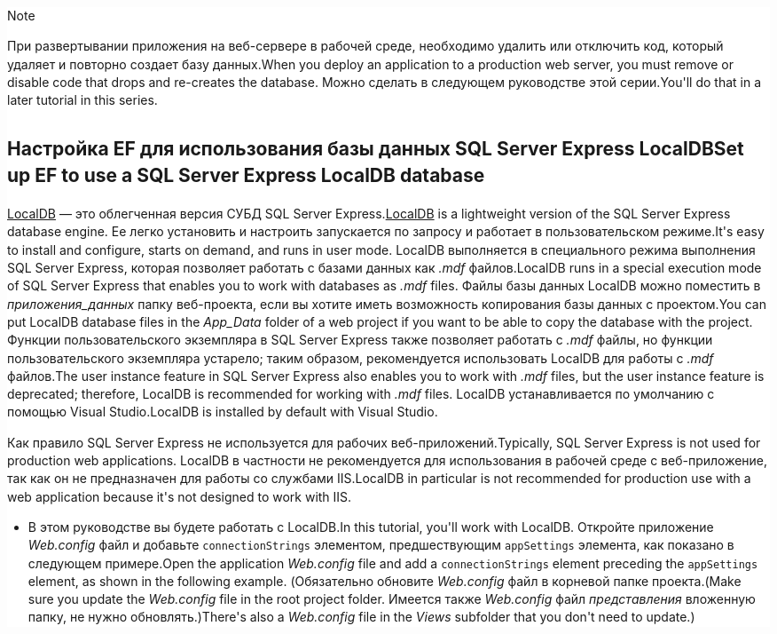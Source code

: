 > [!NOTE]
> <span data-ttu-id="f4d5f-266">При развертывании приложения на веб-сервере в рабочей среде, необходимо удалить или отключить код, который удаляет и повторно создает базу данных.</span><span class="sxs-lookup"><span data-stu-id="f4d5f-266">When you deploy an application to a production web server, you must remove or disable code that drops and re-creates the database.</span></span> <span data-ttu-id="f4d5f-267">Можно сделать в следующем руководстве этой серии.</span><span class="sxs-lookup"><span data-stu-id="f4d5f-267">You'll do that in a later tutorial in this series.</span></span>

## <a name="set-up-ef-to-use-a-sql-server-express-localdb-database"></a><span data-ttu-id="f4d5f-268">Настройка EF для использования базы данных SQL Server Express LocalDB</span><span class="sxs-lookup"><span data-stu-id="f4d5f-268">Set up EF to use a SQL Server Express LocalDB database</span></span>

<span data-ttu-id="f4d5f-269">[LocalDB](/sql/database-engine/configure-windows/sql-server-2016-express-localdb?view=sql-server-2017) — это облегченная версия СУБД SQL Server Express.</span><span class="sxs-lookup"><span data-stu-id="f4d5f-269">[LocalDB](/sql/database-engine/configure-windows/sql-server-2016-express-localdb?view=sql-server-2017) is a lightweight version of the SQL Server Express database engine.</span></span> <span data-ttu-id="f4d5f-270">Ее легко установить и настроить запускается по запросу и работает в пользовательском режиме.</span><span class="sxs-lookup"><span data-stu-id="f4d5f-270">It's easy to install and configure, starts on demand, and runs in user mode.</span></span> <span data-ttu-id="f4d5f-271">LocalDB выполняется в специального режима выполнения SQL Server Express, которая позволяет работать с базами данных как *.mdf* файлов.</span><span class="sxs-lookup"><span data-stu-id="f4d5f-271">LocalDB runs in a special execution mode of SQL Server Express that enables you to work with databases as *.mdf* files.</span></span> <span data-ttu-id="f4d5f-272">Файлы базы данных LocalDB можно поместить в *приложения\_данных* папку веб-проекта, если вы хотите иметь возможность копирования базы данных с проектом.</span><span class="sxs-lookup"><span data-stu-id="f4d5f-272">You can put LocalDB database files in the *App\_Data* folder of a web project if you want to be able to copy the database with the project.</span></span> <span data-ttu-id="f4d5f-273">Функции пользовательского экземпляра в SQL Server Express также позволяет работать с *.mdf* файлы, но функции пользовательского экземпляра устарело; таким образом, рекомендуется использовать LocalDB для работы с *.mdf* файлов.</span><span class="sxs-lookup"><span data-stu-id="f4d5f-273">The user instance feature in SQL Server Express also enables you to work with *.mdf* files, but the user instance feature is deprecated; therefore, LocalDB is recommended for working with *.mdf* files.</span></span> <span data-ttu-id="f4d5f-274">LocalDB устанавливается по умолчанию с помощью Visual Studio.</span><span class="sxs-lookup"><span data-stu-id="f4d5f-274">LocalDB is installed by default with Visual Studio.</span></span>

<span data-ttu-id="f4d5f-275">Как правило SQL Server Express не используется для рабочих веб-приложений.</span><span class="sxs-lookup"><span data-stu-id="f4d5f-275">Typically, SQL Server Express is not used for production web applications.</span></span> <span data-ttu-id="f4d5f-276">LocalDB в частности не рекомендуется для использования в рабочей среде с веб-приложение, так как он не предназначен для работы со службами IIS.</span><span class="sxs-lookup"><span data-stu-id="f4d5f-276">LocalDB in particular is not recommended for production use with a web application because it's not designed to work with IIS.</span></span>

- <span data-ttu-id="f4d5f-277">В этом руководстве вы будете работать с LocalDB.</span><span class="sxs-lookup"><span data-stu-id="f4d5f-277">In this tutorial, you'll work with LocalDB.</span></span> <span data-ttu-id="f4d5f-278">Откройте приложение *Web.config* файл и добавьте `connectionStrings` элементом, предшествующим `appSettings` элемента, как показано в следующем примере.</span><span class="sxs-lookup"><span data-stu-id="f4d5f-278">Open the application *Web.config* file and add a `connectionStrings` element preceding the `appSettings` element, as shown in the following example.</span></span> <span data-ttu-id="f4d5f-279">(Обязательно обновите *Web.config* файл в корневой папке проекта.</span><span class="sxs-lookup"><span data-stu-id="f4d5f-279">(Make sure you update the *Web.config* file in the root project folder.</span></span> <span data-ttu-id="f4d5f-280">Имеется также *Web.config* файл *представления* вложенную папку, не нужно обновлять.)</span><span class="sxs-lookup"><span data-stu-id="f4d5f-280">There's also a *Web.config* file in the *Views* subfolder that you don't need to update.)</span></span>
